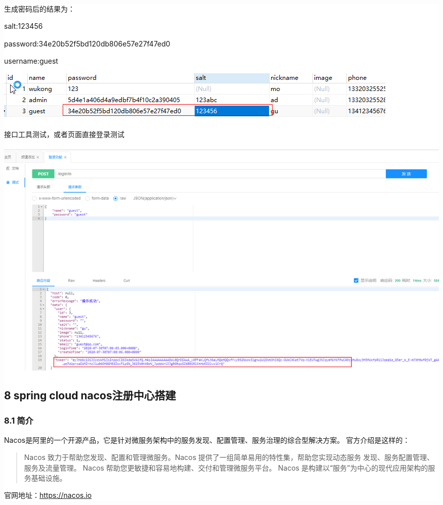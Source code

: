 生成密码后的结果为：

salt:123456

password:34e20b52f5bd120db806e57e27f47ed0

username:guest

![1596092694393](assets\1596092694393.png)

接口工具测试，或者页面直接登录测试

![image-20201117000126749](assets/image-20201117000126749.png)

## 8 spring cloud nacos注册中心搭建

### 8.1 简介

Nacos是阿里的一个开源产品，它是针对微服务架构中的服务发现、配置管理、服务治理的综合型解决方案。
官方介绍是这样的：

> Nacos  致力于帮助您发现、配置和管理微服务。Nacos 提供了一组简单易用的特性集，帮助您实现动态服务
> 发现、服务配置管理、服务及流量管理。 Nacos 帮助您更敏捷和容易地构建、交付和管理微服务平台。
> Nacos 是构建以“服务”为中心的现代应用架构的服务基础设施。

官网地址：https://nacos.io
